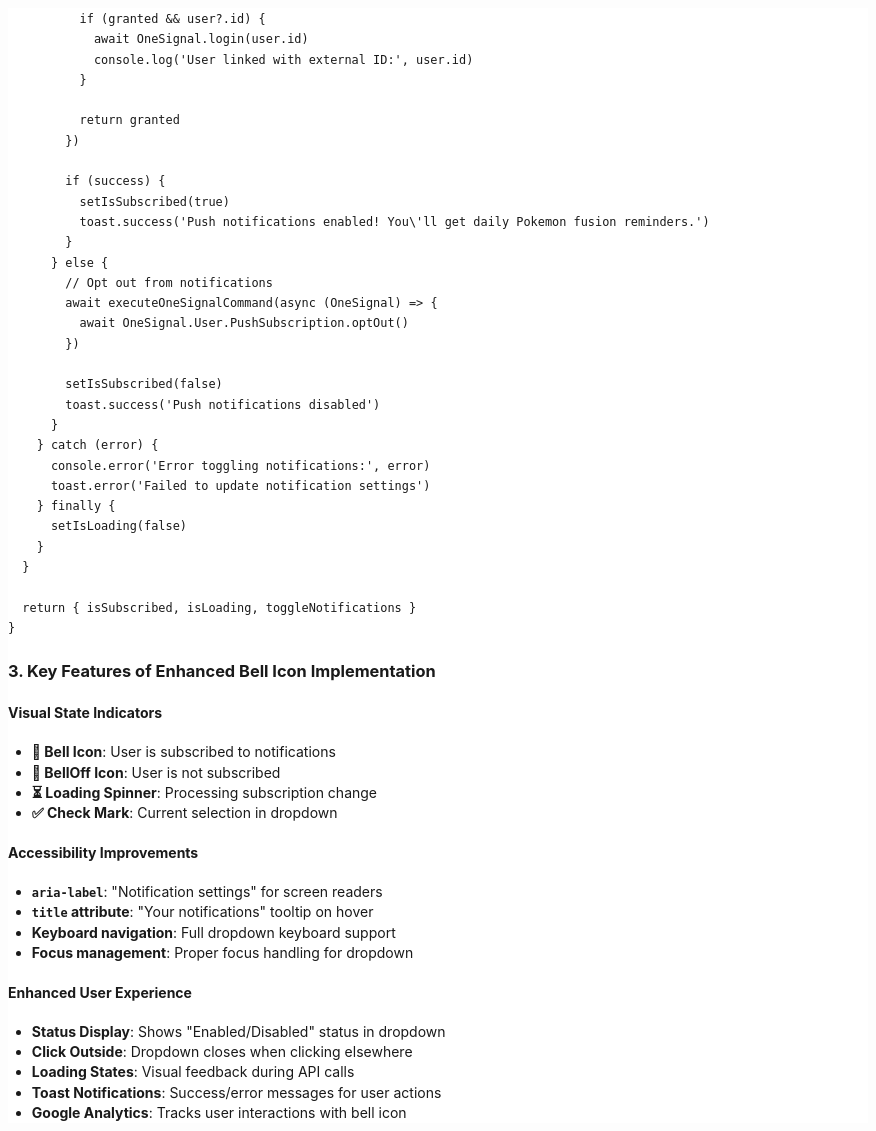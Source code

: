 ```tsx
          if (granted && user?.id) {
            await OneSignal.login(user.id)
            console.log('User linked with external ID:', user.id)
          }
          
          return granted
        })
        
        if (success) {
          setIsSubscribed(true)
          toast.success('Push notifications enabled! You\'ll get daily Pokemon fusion reminders.')
        }
      } else {
        // Opt out from notifications
        await executeOneSignalCommand(async (OneSignal) => {
          await OneSignal.User.PushSubscription.optOut()
        })
        
        setIsSubscribed(false)
        toast.success('Push notifications disabled')
      }
    } catch (error) {
      console.error('Error toggling notifications:', error)
      toast.error('Failed to update notification settings')
    } finally {
      setIsLoading(false)
    }
  }

  return { isSubscribed, isLoading, toggleNotifications }
}
```

### 3. Key Features of Enhanced Bell Icon Implementation

#### Visual State Indicators
- **🔔 Bell Icon**: User is subscribed to notifications
- **🔕 BellOff Icon**: User is not subscribed 
- **⏳ Loading Spinner**: Processing subscription change
- **✅ Check Mark**: Current selection in dropdown

#### Accessibility Improvements
- **`aria-label`**: "Notification settings" for screen readers
- **`title` attribute**: "Your notifications" tooltip on hover
- **Keyboard navigation**: Full dropdown keyboard support
- **Focus management**: Proper focus handling for dropdown

#### Enhanced User Experience
- **Status Display**: Shows "Enabled/Disabled" status in dropdown
- **Click Outside**: Dropdown closes when clicking elsewhere
- **Loading States**: Visual feedback during API calls
- **Toast Notifications**: Success/error messages for user actions
- **Google Analytics**: Tracks user interactions with bell icon
